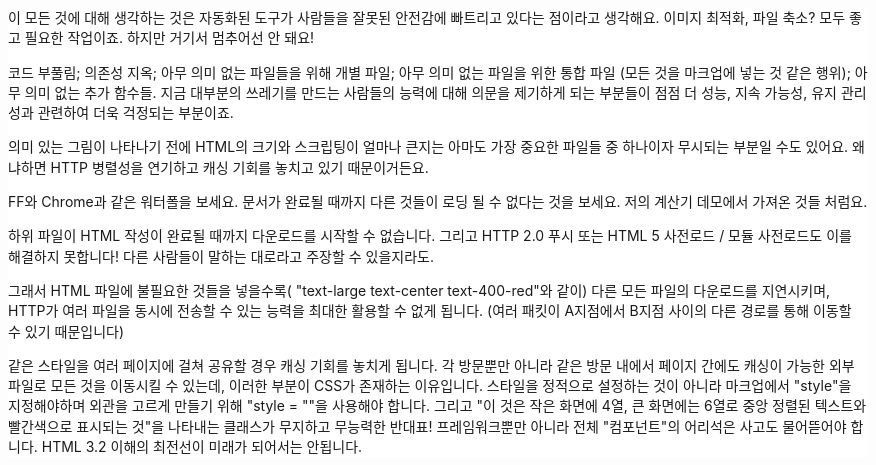 

<ins class="adsbygoogle"
     style="display:block"
     data-ad-client="ca-pub-4877378276818686"
     data-ad-slot="1898504329"
     data-ad-format="auto"
     data-full-width-responsive="true"></ins>

<script>
     (adsbygoogle = window.adsbygoogle || []).push({});
</script>

이 모든 것에 대해 생각하는 것은 자동화된 도구가 사람들을 잘못된 안전감에 빠트리고 있다는 점이라고 생각해요. 이미지 최적화, 파일 축소? 모두 좋고 필요한 작업이죠. 하지만 거기서 멈추어선 안 돼요!

코드 부풀림; 의존성 지옥; 아무 의미 없는 파일들을 위해 개별 파일; 아무 의미 없는 파일을 위한 통합 파일 (모든 것을 마크업에 넣는 것 같은 행위); 아무 의미 없는 추가 함수들. 지금 대부분의 쓰레기를 만드는 사람들의 능력에 대해 의문을 제기하게 되는 부분들이 점점 더 성능, 지속 가능성, 유지 관리성과 관련하여 더욱 걱정되는 부분이죠.

의미 있는 그림이 나타나기 전에 HTML의 크기와 스크립팅이 얼마나 큰지는 아마도 가장 중요한 파일들 중 하나이자 무시되는 부분일 수도 있어요. 왜냐하면 HTTP 병렬성을 연기하고 캐싱 기회를 놓치고 있기 때문이거든요.

FF와 Chrome과 같은 워터폴을 보세요. 문서가 완료될 때까지 다른 것들이 로딩 될 수 없다는 것을 보세요. 저의 계산기 데모에서 가져온 것들 처럼요.



<ins class="adsbygoogle"
     style="display:block"
     data-ad-client="ca-pub-4877378276818686"
     data-ad-slot="1898504329"
     data-ad-format="auto"
     data-full-width-responsive="true"></ins>

<script>
     (adsbygoogle = window.adsbygoogle || []).push({});
</script>

하위 파일이 HTML 작성이 완료될 때까지 다운로드를 시작할 수 없습니다. 그리고 HTTP 2.0 푸시 또는 HTML 5 사전로드 / 모듈 사전로드도 이를 해결하지 못합니다! 다른 사람들이 말하는 대로라고 주장할 수 있을지라도.

그래서 HTML 파일에 불필요한 것들을 넣을수록( "text-large text-center text-400-red"와 같이) 다른 모든 파일의 다운로드를 지연시키며, HTTP가 여러 파일을 동시에 전송할 수 있는 능력을 최대한 활용할 수 없게 됩니다. (여러 패킷이 A지점에서 B지점 사이의 다른 경로를 통해 이동할 수 있기 때문입니다)

같은 스타일을 여러 페이지에 걸쳐 공유할 경우 캐싱 기회를 놓치게 됩니다. 각 방문뿐만 아니라 같은 방문 내에서 페이지 간에도 캐싱이 가능한 외부 파일로 모든 것을 이동시킬 수 있는데, 이러한 부분이 CSS가 존재하는 이유입니다. 스타일을 정적으로 설정하는 것이 아니라 마크업에서 "style"을 지정해야하며 외관을 고르게 만들기 위해 "style = ""을 사용해야 합니다. 그리고 "이 것은 작은 화면에 4열, 큰 화면에는 6열로 중앙 정렬된 텍스트와 빨간색으로 표시되는 것"을 나타내는 클래스가 무지하고 무능력한 반대표! 프레임워크뿐만 아니라 전체 "컴포넌트"의 어리석은 사고도 물어뜯어야 합니다. HTML 3.2 이해의 최전선이 미래가 되어서는 안됩니다.



<ins class="adsbygoogle"
     style="display:block"
     data-ad-client="ca-pub-4877378276818686"
     data-ad-slot="1898504329"
     data-ad-format="auto"
     data-full-width-responsive="true"></ins>

<script>
     (adsbygoogle = window.adsbygoogle || []).push({});
</script>
